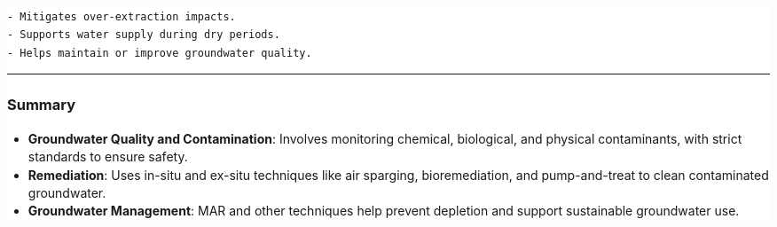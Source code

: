     - Mitigates over-extraction impacts.
    - Supports water supply during dry periods.
    - Helps maintain or improve groundwater quality.

---

### Summary

- **Groundwater Quality and Contamination**: Involves monitoring chemical, biological, and physical contaminants, with strict standards to ensure safety.
- **Remediation**: Uses in-situ and ex-situ techniques like air sparging, bioremediation, and pump-and-treat to clean contaminated groundwater.
- **Groundwater Management**: MAR and other techniques help prevent depletion and support sustainable groundwater use.



